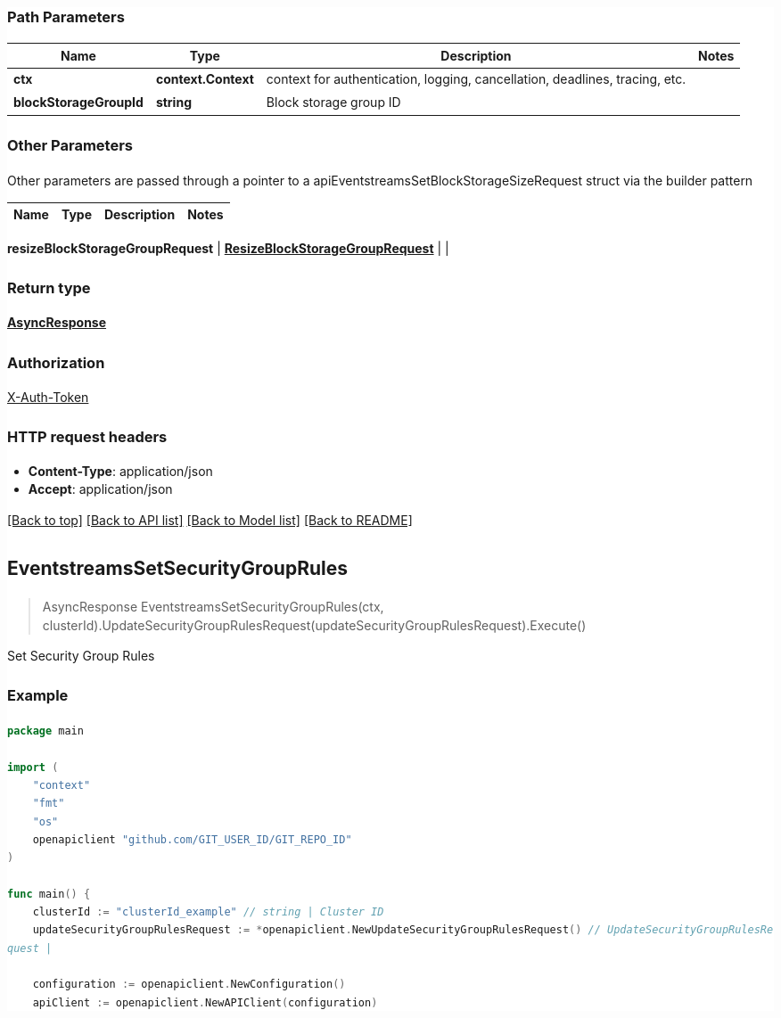 ### Path Parameters


Name | Type | Description  | Notes
------------- | ------------- | ------------- | -------------
**ctx** | **context.Context** | context for authentication, logging, cancellation, deadlines, tracing, etc.
**blockStorageGroupId** | **string** | Block storage group ID | 

### Other Parameters

Other parameters are passed through a pointer to a apiEventstreamsSetBlockStorageSizeRequest struct via the builder pattern


Name | Type | Description  | Notes
------------- | ------------- | ------------- | -------------

 **resizeBlockStorageGroupRequest** | [**ResizeBlockStorageGroupRequest**](ResizeBlockStorageGroupRequest.md) |  | 

### Return type

[**AsyncResponse**](AsyncResponse.md)

### Authorization

[X-Auth-Token](../README.md#X-Auth-Token)

### HTTP request headers

- **Content-Type**: application/json
- **Accept**: application/json

[[Back to top]](#) [[Back to API list]](../README.md#documentation-for-api-endpoints)
[[Back to Model list]](../README.md#documentation-for-models)
[[Back to README]](../README.md)


## EventstreamsSetSecurityGroupRules

> AsyncResponse EventstreamsSetSecurityGroupRules(ctx, clusterId).UpdateSecurityGroupRulesRequest(updateSecurityGroupRulesRequest).Execute()

Set Security Group Rules



### Example

```go
package main

import (
	"context"
	"fmt"
	"os"
	openapiclient "github.com/GIT_USER_ID/GIT_REPO_ID"
)

func main() {
	clusterId := "clusterId_example" // string | Cluster ID
	updateSecurityGroupRulesRequest := *openapiclient.NewUpdateSecurityGroupRulesRequest() // UpdateSecurityGroupRulesRequest | 

	configuration := openapiclient.NewConfiguration()
	apiClient := openapiclient.NewAPIClient(configuration)
```